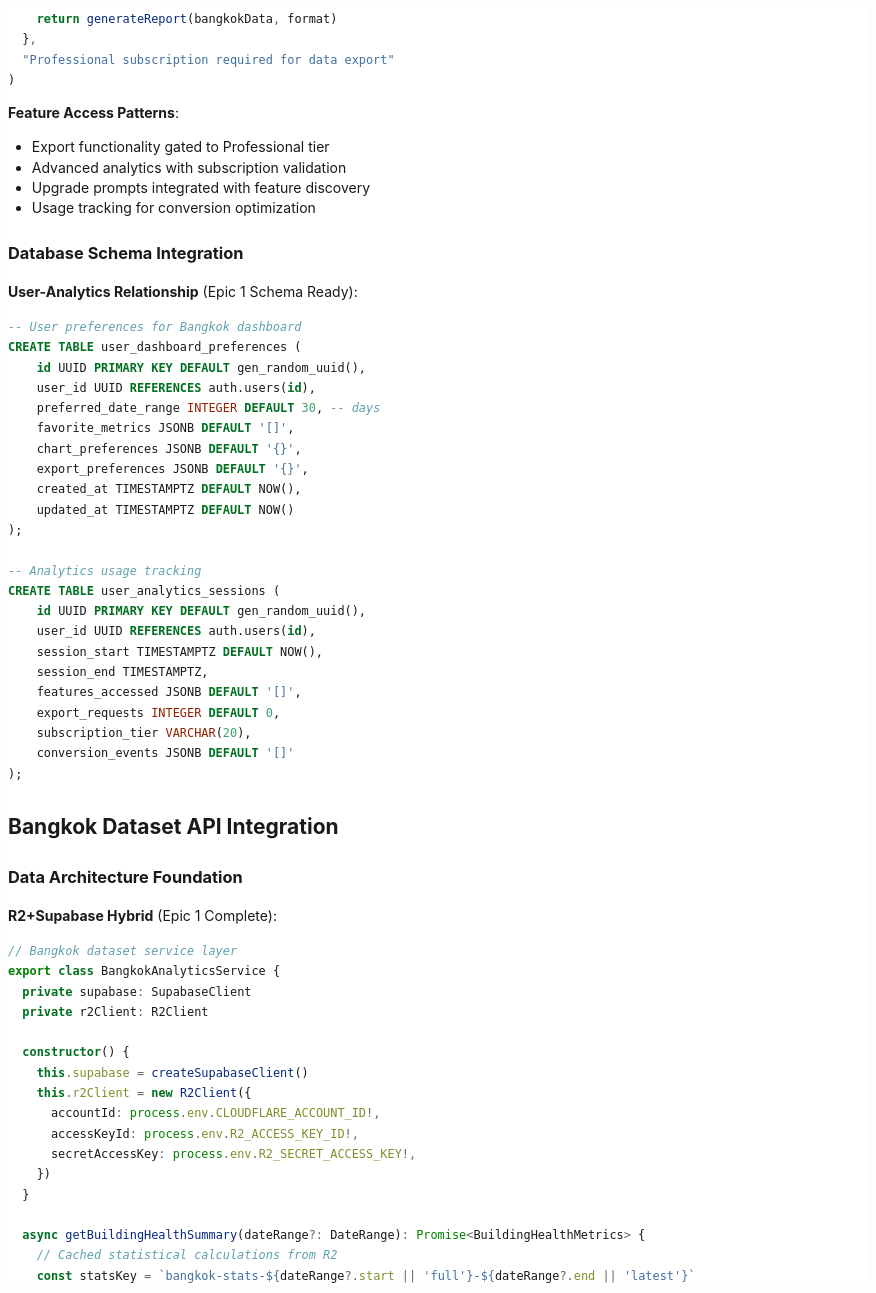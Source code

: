 ```typescript
    return generateReport(bangkokData, format)
  },
  "Professional subscription required for data export"
)
```

**Feature Access Patterns**:
- Export functionality gated to Professional tier
- Advanced analytics with subscription validation
- Upgrade prompts integrated with feature discovery
- Usage tracking for conversion optimization

### Database Schema Integration

**User-Analytics Relationship** (Epic 1 Schema Ready):
```sql
-- User preferences for Bangkok dashboard
CREATE TABLE user_dashboard_preferences (
    id UUID PRIMARY KEY DEFAULT gen_random_uuid(),
    user_id UUID REFERENCES auth.users(id),
    preferred_date_range INTEGER DEFAULT 30, -- days
    favorite_metrics JSONB DEFAULT '[]',
    chart_preferences JSONB DEFAULT '{}',
    export_preferences JSONB DEFAULT '{}',
    created_at TIMESTAMPTZ DEFAULT NOW(),
    updated_at TIMESTAMPTZ DEFAULT NOW()
);

-- Analytics usage tracking
CREATE TABLE user_analytics_sessions (
    id UUID PRIMARY KEY DEFAULT gen_random_uuid(),
    user_id UUID REFERENCES auth.users(id),
    session_start TIMESTAMPTZ DEFAULT NOW(),
    session_end TIMESTAMPTZ,
    features_accessed JSONB DEFAULT '[]',
    export_requests INTEGER DEFAULT 0,
    subscription_tier VARCHAR(20),
    conversion_events JSONB DEFAULT '[]'
);
```

## Bangkok Dataset API Integration

### Data Architecture Foundation

**R2+Supabase Hybrid** (Epic 1 Complete):
```typescript
// Bangkok dataset service layer
export class BangkokAnalyticsService {
  private supabase: SupabaseClient
  private r2Client: R2Client

  constructor() {
    this.supabase = createSupabaseClient()
    this.r2Client = new R2Client({
      accountId: process.env.CLOUDFLARE_ACCOUNT_ID!,
      accessKeyId: process.env.R2_ACCESS_KEY_ID!,
      secretAccessKey: process.env.R2_SECRET_ACCESS_KEY!,
    })
  }

  async getBuildingHealthSummary(dateRange?: DateRange): Promise<BuildingHealthMetrics> {
    // Cached statistical calculations from R2
    const statsKey = `bangkok-stats-${dateRange?.start || 'full'}-${dateRange?.end || 'latest'}`
```